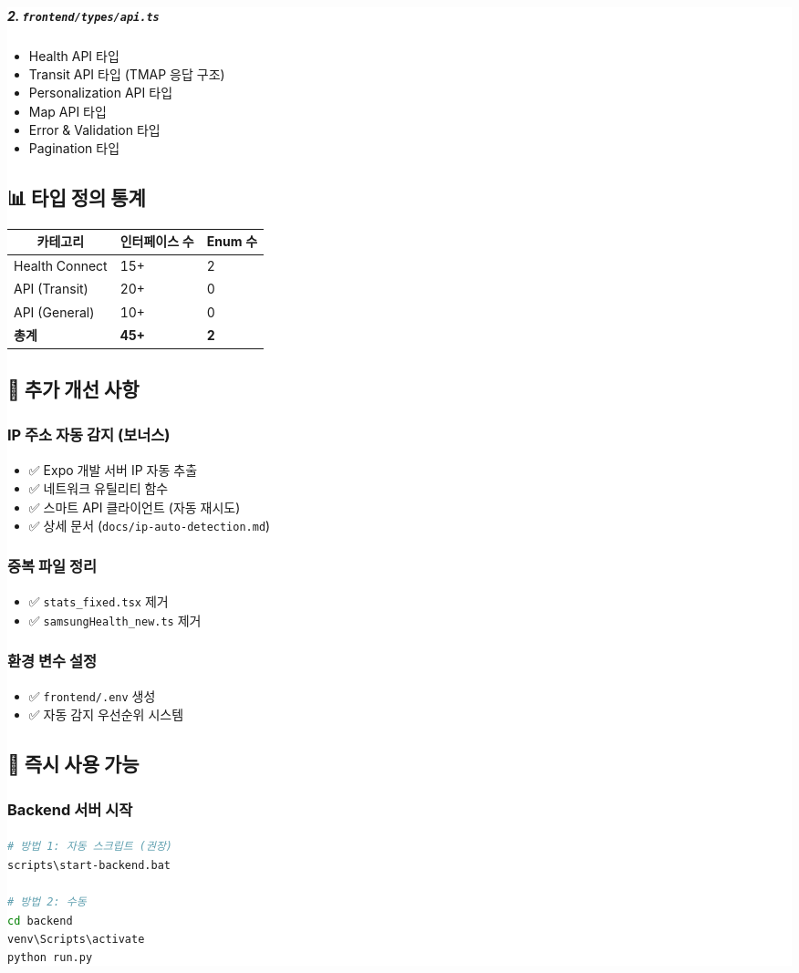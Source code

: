 ##### 2. `frontend/types/api.ts`
- Health API 타입
- Transit API 타입 (TMAP 응답 구조)
- Personalization API 타입
- Map API 타입
- Error & Validation 타입
- Pagination 타입

## 📊 타입 정의 통계

| 카테고리 | 인터페이스 수 | Enum 수 |
|---------|-------------|---------|
| Health Connect | 15+ | 2 |
| API (Transit) | 20+ | 0 |
| API (General) | 10+ | 0 |
| **총계** | **45+** | **2** |

## 🎉 추가 개선 사항

### IP 주소 자동 감지 (보너스)
- ✅ Expo 개발 서버 IP 자동 추출
- ✅ 네트워크 유틸리티 함수
- ✅ 스마트 API 클라이언트 (자동 재시도)
- ✅ 상세 문서 (`docs/ip-auto-detection.md`)

### 중복 파일 정리
- ✅ `stats_fixed.tsx` 제거
- ✅ `samsungHealth_new.ts` 제거

### 환경 변수 설정
- ✅ `frontend/.env` 생성
- ✅ 자동 감지 우선순위 시스템

## 🚀 즉시 사용 가능

### Backend 서버 시작
```bash
# 방법 1: 자동 스크립트 (권장)
scripts\start-backend.bat

# 방법 2: 수동
cd backend
venv\Scripts\activate
python run.py
```
